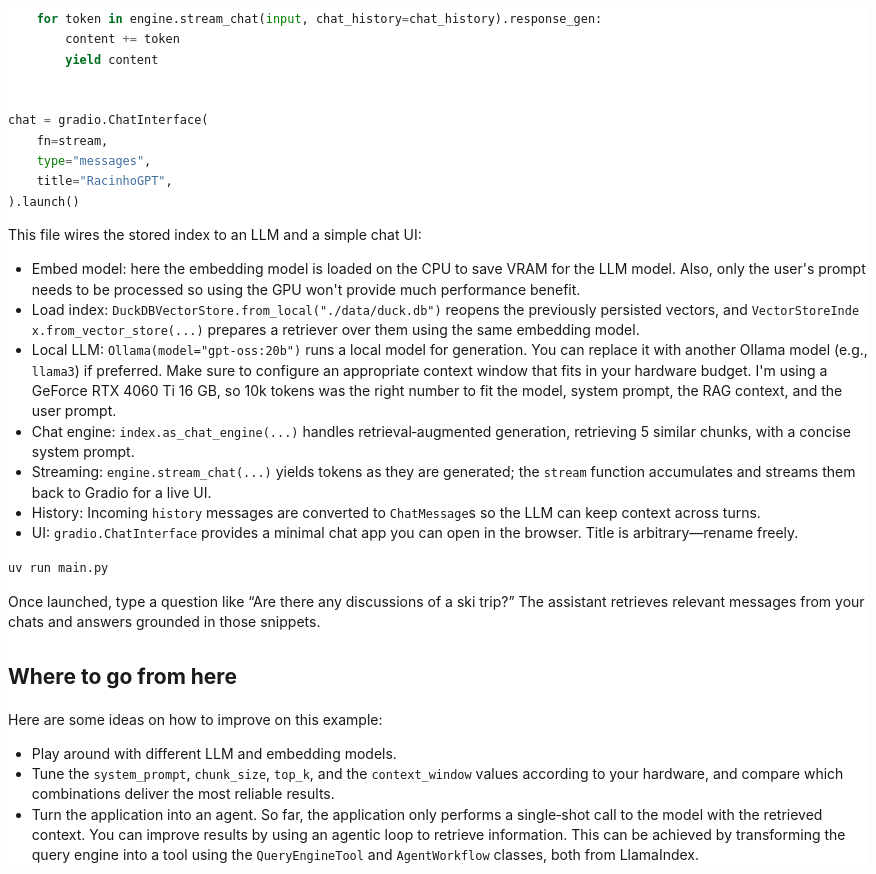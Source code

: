 ```python
    for token in engine.stream_chat(input, chat_history=chat_history).response_gen:
        content += token
        yield content


chat = gradio.ChatInterface(
    fn=stream,
    type="messages",
    title="RacinhoGPT",
).launch()
```

This file wires the stored index to an LLM and a simple chat UI:

- Embed model: here the embedding model is loaded on the CPU to save VRAM for
  the LLM model. Also, only the user's prompt needs to be processed so using the
  GPU won't provide much performance benefit.
- Load index: `DuckDBVectorStore.from_local("./data/duck.db")` reopens the
  previously persisted vectors, and `VectorStoreIndex.from_vector_store(...)`
  prepares a retriever over them using the same embedding model.
- Local LLM: `Ollama(model="gpt-oss:20b")` runs a local model for generation.
  You can replace it with another Ollama model (e.g., `llama3`) if preferred.
  Make sure to configure an appropriate context window that fits in your
  hardware budget. I'm using a GeForce RTX 4060 Ti 16 GB, so 10k tokens was the
  right number to fit the model, system prompt, the RAG context, and the user
  prompt.
- Chat engine: `index.as_chat_engine(...)` handles retrieval‑augmented
  generation, retrieving 5 similar chunks, with a concise system prompt.
- Streaming: `engine.stream_chat(...)` yields tokens as they are generated; the
  `stream` function accumulates and streams them back to Gradio for a live UI.
- History: Incoming `history` messages are converted to `ChatMessage`s so the
  LLM can keep context across turns.
- UI: `gradio.ChatInterface` provides a minimal chat app you can open in the
  browser. Title is arbitrary—rename freely.

```shell
uv run main.py
```

Once launched, type a question like “Are there any discussions of a ski trip?”
The assistant retrieves relevant messages from your chats and answers grounded
in those snippets.

## Where to go from here

Here are some ideas on how to improve on this example:

- Play around with different LLM and embedding models.
- Tune the `system_prompt`, `chunk_size`, `top_k`, and the `context_window`
  values according to your hardware, and compare which combinations deliver the
  most reliable results.
- Turn the application into an agent. So far, the application only performs a
  single‑shot call to the model with the retrieved context. You can improve
  results by using an agentic loop to retrieve information. This can be achieved
  by transforming the query engine into a tool using the `QueryEngineTool` and
  `AgentWorkflow` classes, both from LlamaIndex.
